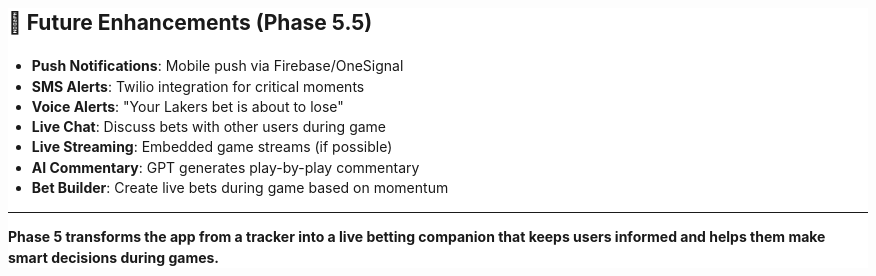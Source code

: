 ```
```

## 🚀 Future Enhancements (Phase 5.5)

- **Push Notifications**: Mobile push via Firebase/OneSignal
- **SMS Alerts**: Twilio integration for critical moments
- **Voice Alerts**: "Your Lakers bet is about to lose"
- **Live Chat**: Discuss bets with other users during game
- **Live Streaming**: Embedded game streams (if possible)
- **AI Commentary**: GPT generates play-by-play commentary
- **Bet Builder**: Create live bets during game based on momentum

---

**Phase 5 transforms the app from a tracker into a live betting companion that keeps users informed and helps them make smart decisions during games.**

